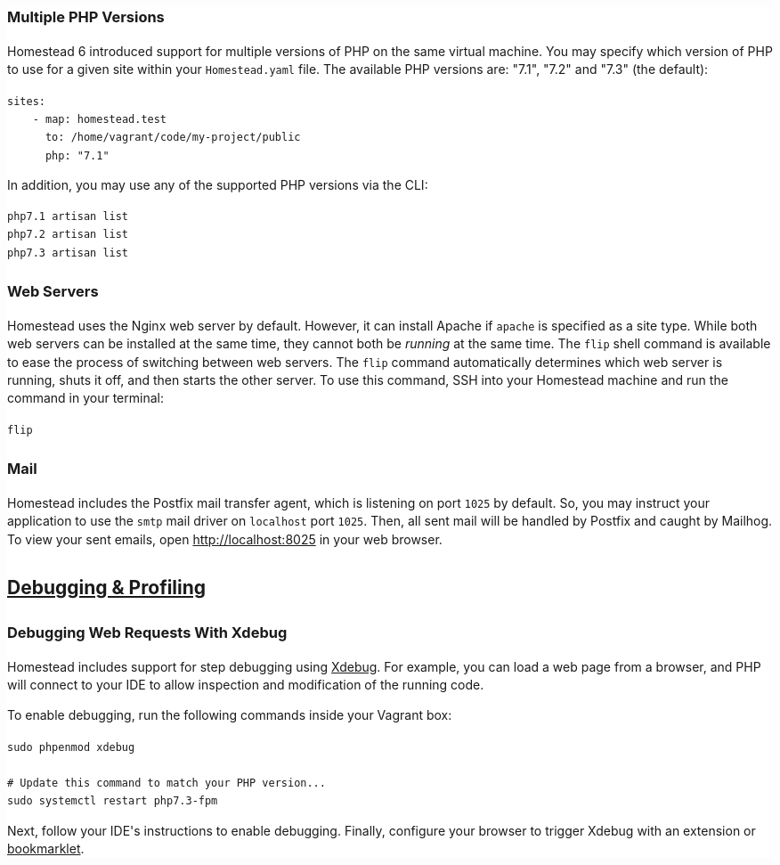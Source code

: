 </blockquote>
<p><a name="multiple-php-versions"></a></p>
<h3>Multiple PHP Versions</h3>
<p>Homestead 6 introduced support for multiple versions of PHP on the same virtual machine. You may specify which version of PHP to use for a given site within your <code class=" language-php">Homestead<span class="token punctuation">.</span>yaml</code> file. The available PHP versions are: "7.1", "7.2" and "7.3" (the default):</p>
<pre class=" language-php"><code class=" language-php">sites<span class="token punctuation">:</span>
    <span class="token operator">-</span> map<span class="token punctuation">:</span> homestead<span class="token punctuation">.</span>test
      to<span class="token punctuation">:</span> <span class="token operator">/</span>home<span class="token operator">/</span>vagrant<span class="token operator">/</span>code<span class="token operator">/</span>my<span class="token operator">-</span>project<span class="token operator">/</span><span class="token keyword">public</span>
      php<span class="token punctuation">:</span> <span class="token string">"7.1"</span></code></pre>
<p>In addition, you may use any of the supported PHP versions via the CLI:</p>
<pre class=" language-php"><code class=" language-php">php7<span class="token number">.1</span> artisan list
php7<span class="token number">.2</span> artisan list
php7<span class="token number">.3</span> artisan list</code></pre>
<p><a name="web-servers"></a></p>
<h3>Web Servers</h3>
<p>Homestead uses the Nginx web server by default. However, it can install Apache if <code class=" language-php">apache</code> is specified as a site type. While both web servers can be installed at the same time, they cannot both be <em>running</em> at the same time. The <code class=" language-php">flip</code> shell command is available to ease the process of switching between web servers. The <code class=" language-php">flip</code> command automatically determines which web server is running, shuts it off, and then starts the other server. To use this command, SSH into your Homestead machine and run the command in your terminal:</p>
<pre class=" language-php"><code class=" language-php">flip</code></pre>
<p><a name="mail"></a></p>
<h3>Mail</h3>
<p>Homestead includes the Postfix mail transfer agent, which is listening on port <code class=" language-php"><span class="token number">1025</span></code> by default. So, you may instruct your application to use the <code class=" language-php">smtp</code> mail driver on <code class=" language-php">localhost</code> port <code class=" language-php"><span class="token number">1025</span></code>. Then, all sent mail will be handled by Postfix and caught by Mailhog. To view your sent emails, open <a href="http://localhost:8025">http://localhost:8025</a> in your web browser.</p>
<p><a name="debugging-and-profiling"></a></p>
<h2><a href="#debugging-and-profiling">Debugging &amp; Profiling</a></h2>
<p><a name="debugging-web-requests"></a></p>
<h3>Debugging Web Requests With Xdebug</h3>
<p>Homestead includes support for step debugging using <a href="https://xdebug.org">Xdebug</a>. For example, you can load a web page from a browser, and PHP will connect to your IDE to allow inspection and modification of the running code.</p>
<p>To enable debugging, run the following commands inside your Vagrant box:</p>
<pre class=" language-php"><code class=" language-php">sudo phpenmod xdebug
<span class="token comment" spellcheck="true">
# Update this command to match your PHP version...
</span>sudo systemctl restart php7<span class="token number">.3</span><span class="token operator">-</span>fpm </code></pre>
<p>Next, follow your IDE's instructions to enable debugging. Finally, configure your browser to trigger Xdebug with an extension or <a href="https://www.jetbrains.com/phpstorm/marklets/">bookmarklet</a>.</p>
<blockquote class="has-icon">